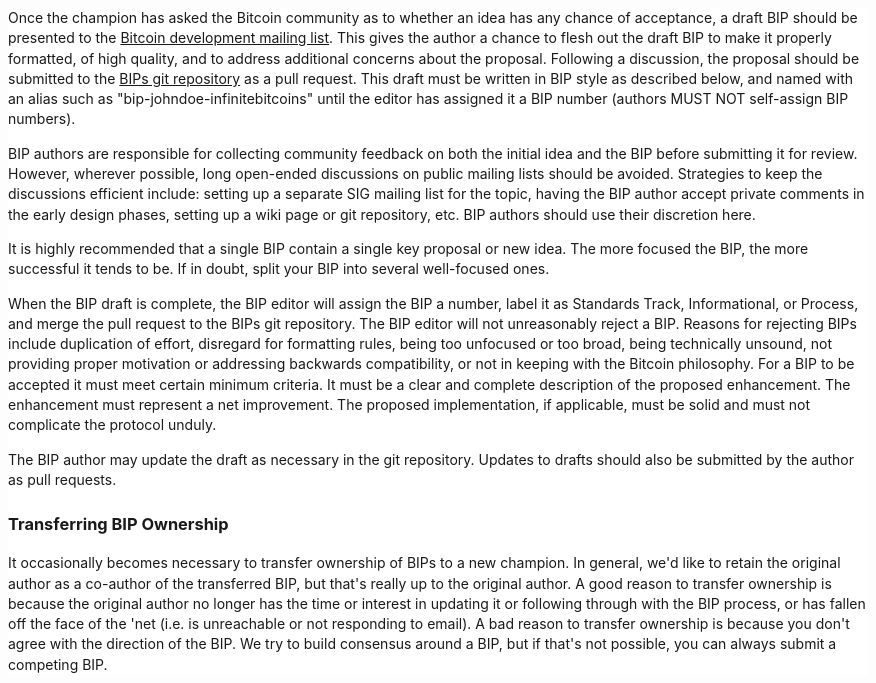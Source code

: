 Once the champion has asked the Bitcoin community as to whether an
idea has any chance of acceptance, a draft BIP should be presented to
the [Bitcoin development mailing list](https://lists.linuxfoundation.org/mailman/listinfo/bitcoin-dev).
This gives the author a chance to flesh out the draft BIP to make it
properly formatted, of high quality, and to address additional concerns
about the proposal.
Following a discussion, the proposal should be submitted to the [BIPs git repository](https://github.com/bitcoin/bips) as a pull request.
This draft must be written in BIP style as described below, and named
with an alias such as &quot;bip-johndoe-infinitebitcoins&quot; until the editor
has assigned it a BIP number (authors MUST NOT self-assign BIP numbers).

BIP authors are responsible for collecting community feedback on both
the initial idea and the BIP before submitting it for review. However,
wherever possible, long open-ended discussions on public mailing lists
should be avoided. Strategies to keep the discussions efficient include:
setting up a separate SIG mailing list for the topic, having the BIP
author accept private comments in the early design phases, setting up a
wiki page or git repository, etc. BIP authors should use their
discretion here.

It is highly recommended that a single BIP contain a single key
proposal or new idea. The more focused the BIP, the more successful it
tends to be. If in doubt, split your BIP into several well-focused ones.

When the BIP draft is complete, the BIP editor will assign the BIP a
number, label it as Standards Track, Informational, or Process, and
merge the pull request to the BIPs git repository.
The BIP editor will not unreasonably reject a BIP.
Reasons for rejecting BIPs include duplication of effort, disregard for
formatting rules, being too unfocused or too broad, being technically
unsound, not providing proper motivation or addressing backwards
compatibility, or not in keeping with the Bitcoin philosophy.
For a BIP to be accepted it must meet certain minimum criteria.
It must be a clear and complete description of the proposed enhancement.
The enhancement must represent a net improvement.
The proposed implementation, if applicable, must be solid and must not
complicate the protocol unduly.

The BIP author may update the draft as necessary in the git
repository. Updates to drafts should also be submitted by the author as
pull requests.

### Transferring BIP Ownership

It occasionally becomes necessary to transfer ownership of BIPs to a
new champion. In general, we&#39;d like to retain the original author as a
co-author of the transferred BIP, but that&#39;s really up to the original
author. A good reason to transfer ownership is because the original
author no longer has the time or interest in updating it or following
through with the BIP process, or has fallen off the face of the &#39;net
(i.e. is unreachable or not responding to email). A bad reason to
transfer ownership is because you don&#39;t agree with the direction of the
BIP. We try to build consensus around a BIP, but if that&#39;s not possible,
you can always submit a competing BIP.

